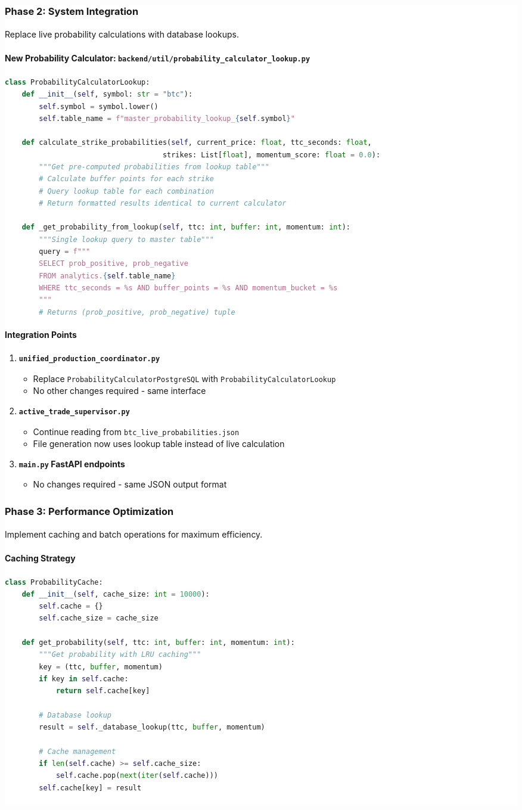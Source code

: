 ### Phase 2: System Integration
Replace live probability calculations with database lookups.

#### New Probability Calculator: `backend/util/probability_calculator_lookup.py`
```python
class ProbabilityCalculatorLookup:
    def __init__(self, symbol: str = "btc"):
        self.symbol = symbol.lower()
        self.table_name = f"master_probability_lookup_{self.symbol}"
        
    def calculate_strike_probabilities(self, current_price: float, ttc_seconds: float, 
                                     strikes: List[float], momentum_score: float = 0.0):
        """Get pre-computed probabilities from lookup table"""
        # Calculate buffer points for each strike
        # Query lookup table for each combination
        # Return formatted results identical to current calculator
        
    def _get_probability_from_lookup(self, ttc: int, buffer: int, momentum: int):
        """Single lookup query to master table"""
        query = f"""
        SELECT prob_positive, prob_negative 
        FROM analytics.{self.table_name}
        WHERE ttc_seconds = %s AND buffer_points = %s AND momentum_bucket = %s
        """
        # Returns (prob_positive, prob_negative) tuple
```

#### Integration Points
1. **`unified_production_coordinator.py`**
   - Replace `ProbabilityCalculatorPostgreSQL` with `ProbabilityCalculatorLookup`
   - No other changes required - same interface

2. **`active_trade_supervisor.py`**
   - Continue reading from `btc_live_probabilities.json`
   - File generation now uses lookup table instead of live calculation

3. **`main.py` FastAPI endpoints**
   - No changes required - same JSON output format

### Phase 3: Performance Optimization
Implement caching and batch operations for maximum efficiency.

#### Caching Strategy
```python
class ProbabilityCache:
    def __init__(self, cache_size: int = 10000):
        self.cache = {}
        self.cache_size = cache_size
        
    def get_probability(self, ttc: int, buffer: int, momentum: int):
        """Get probability with LRU caching"""
        key = (ttc, buffer, momentum)
        if key in self.cache:
            return self.cache[key]
        
        # Database lookup
        result = self._database_lookup(ttc, buffer, momentum)
        
        # Cache management
        if len(self.cache) >= self.cache_size:
            self.cache.pop(next(iter(self.cache)))
        self.cache[key] = result
        
```